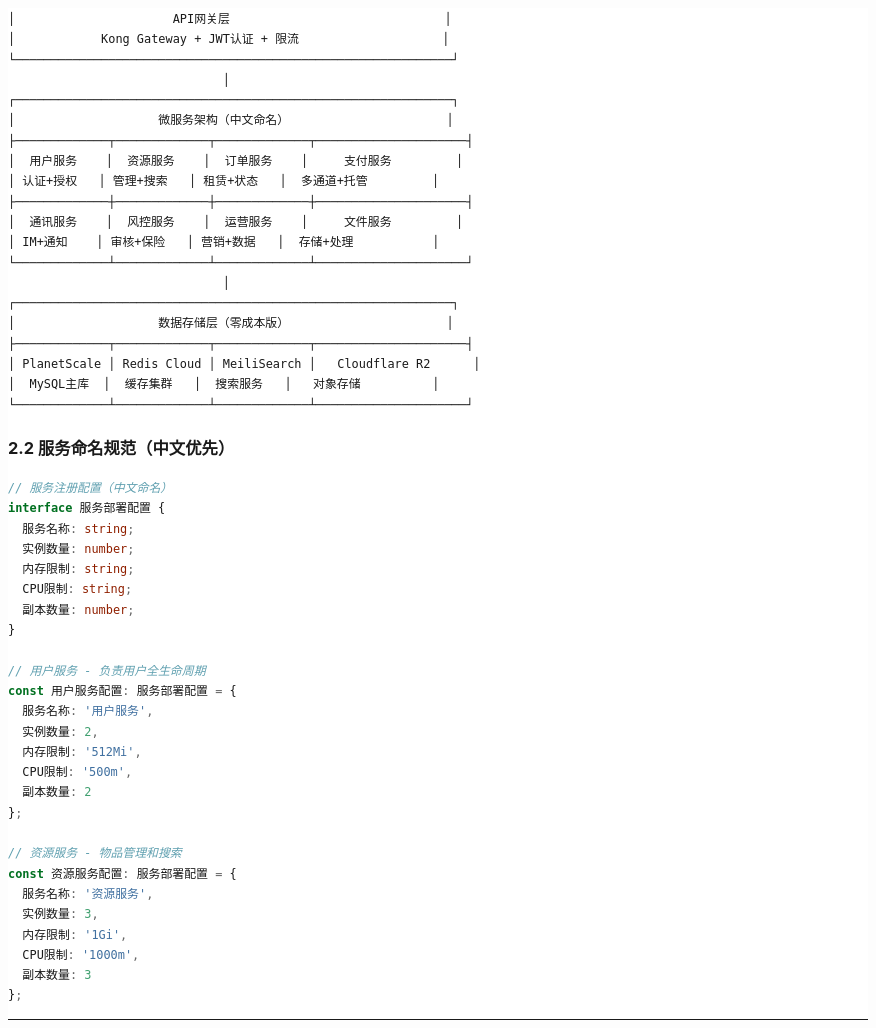 ```
│                      API网关层                              │
│            Kong Gateway + JWT认证 + 限流                    │
└─────────────────────────────────────────────────────────────┘
                              │
┌─────────────────────────────────────────────────────────────┐
│                    微服务架构（中文命名）                      │
├─────────────┬─────────────┬─────────────┬─────────────────────┤
│  用户服务    │  资源服务    │  订单服务    │     支付服务         │
│ 认证+授权   │ 管理+搜索   │ 租赁+状态   │  多通道+托管         │
├─────────────┼─────────────┼─────────────┼─────────────────────┤
│  通讯服务    │  风控服务    │  运营服务    │     文件服务         │
│ IM+通知    │ 审核+保险   │ 营销+数据   │  存储+处理           │
└─────────────┴─────────────┴─────────────┴─────────────────────┘
                              │
┌─────────────────────────────────────────────────────────────┐
│                    数据存储层（零成本版）                      │
├─────────────┬─────────────┬─────────────┬─────────────────────┤
│ PlanetScale │ Redis Cloud │ MeiliSearch │   Cloudflare R2      │
│  MySQL主库  │  缓存集群   │  搜索服务   │   对象存储          │
└─────────────┴─────────────┴─────────────┴─────────────────────┘
```

### 2.2 服务命名规范（中文优先）

```typescript
// 服务注册配置（中文命名）
interface 服务部署配置 {
  服务名称: string;
  实例数量: number;
  内存限制: string;
  CPU限制: string;
  副本数量: number;
}

// 用户服务 - 负责用户全生命周期
const 用户服务配置: 服务部署配置 = {
  服务名称: '用户服务',
  实例数量: 2,
  内存限制: '512Mi',
  CPU限制: '500m',
  副本数量: 2
};

// 资源服务 - 物品管理和搜索
const 资源服务配置: 服务部署配置 = {
  服务名称: '资源服务',
  实例数量: 3,
  内存限制: '1Gi',
  CPU限制: '1000m',
  副本数量: 3
};
```

---